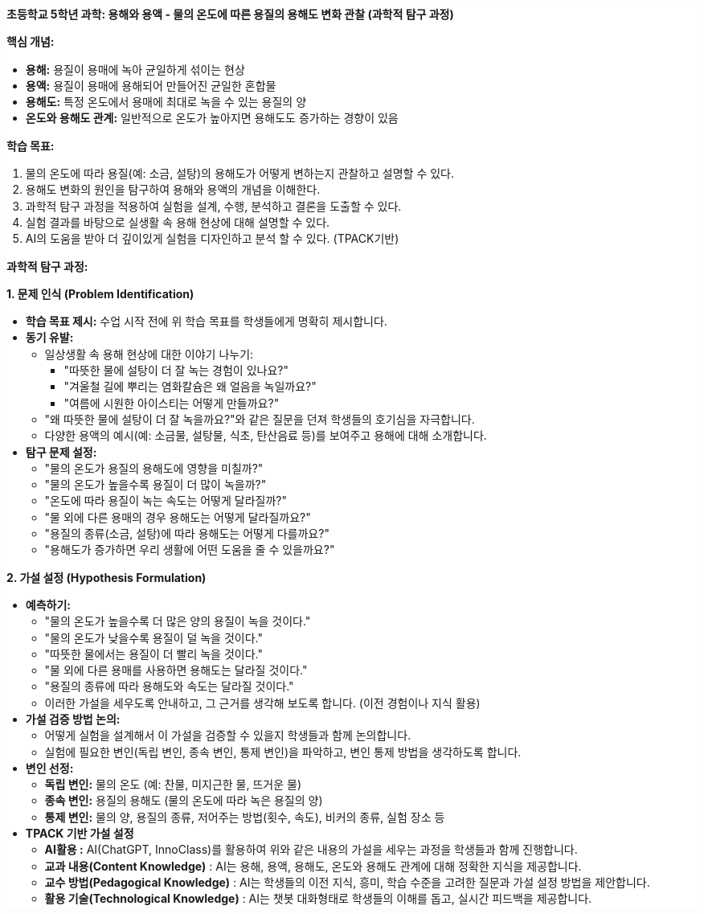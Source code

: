 **초등학교 5학년 과학: 용해와 용액 - 물의 온도에 따른 용질의 용해도 변화 관찰 (과학적 탐구 과정)**

**핵심 개념:**

- **용해:** 용질이 용매에 녹아 균일하게 섞이는 현상
- **용액:** 용질이 용매에 용해되어 만들어진 균일한 혼합물
- **용해도:** 특정 온도에서 용매에 최대로 녹을 수 있는 용질의 양
- **온도와 용해도 관계:** 일반적으로 온도가 높아지면 용해도도 증가하는 경향이 있음

**학습 목표:**

1. 물의 온도에 따라 용질(예: 소금, 설탕)의 용해도가 어떻게 변하는지 관찰하고 설명할 수 있다.
2. 용해도 변화의 원인을 탐구하여 용해와 용액의 개념을 이해한다.
3. 과학적 탐구 과정을 적용하여 실험을 설계, 수행, 분석하고 결론을 도출할 수 있다.
4. 실험 결과를 바탕으로 실생활 속 용해 현상에 대해 설명할 수 있다.
5. AI의 도움을 받아 더 깊이있게 실험을 디자인하고 분석 할 수 있다. (TPACK기반)

**과학적 탐구 과정:**

**1. 문제 인식 (Problem Identification)**

- **학습 목표 제시:** 수업 시작 전에 위 학습 목표를 학생들에게 명확히 제시합니다.
- **동기 유발:**
  - 일상생활 속 용해 현상에 대한 이야기 나누기:
    - "따뜻한 물에 설탕이 더 잘 녹는 경험이 있나요?"
    - "겨울철 길에 뿌리는 염화칼슘은 왜 얼음을 녹일까요?"
    - "여름에 시원한 아이스티는 어떻게 만들까요?"
  - "왜 따뜻한 물에 설탕이 더 잘 녹을까요?"와 같은 질문을 던져 학생들의 호기심을 자극합니다.
  - 다양한 용액의 예시(예: 소금물, 설탕물, 식초, 탄산음료 등)를 보여주고 용해에 대해 소개합니다.
- **탐구 문제 설정:**
  - "물의 온도가 용질의 용해도에 영향을 미칠까?"
  - "물의 온도가 높을수록 용질이 더 많이 녹을까?"
  - "온도에 따라 용질이 녹는 속도는 어떻게 달라질까?"
  - "물 외에 다른 용매의 경우 용해도는 어떻게 달라질까요?"
  - "용질의 종류(소금, 설탕)에 따라 용해도는 어떻게 다를까요?"
  - "용해도가 증가하면 우리 생활에 어떤 도움을 줄 수 있을까요?"

**2. 가설 설정 (Hypothesis Formulation)**

- **예측하기:**
  - "물의 온도가 높을수록 더 많은 양의 용질이 녹을 것이다."
  - "물의 온도가 낮을수록 용질이 덜 녹을 것이다."
  - "따뜻한 물에서는 용질이 더 빨리 녹을 것이다."
  - "물 외에 다른 용매를 사용하면 용해도는 달라질 것이다."
  - "용질의 종류에 따라 용해도와 속도는 달라질 것이다."
  - 이러한 가설을 세우도록 안내하고, 그 근거를 생각해 보도록 합니다. (이전 경험이나 지식 활용)
- **가설 검증 방법 논의:**
  - 어떻게 실험을 설계해서 이 가설을 검증할 수 있을지 학생들과 함께 논의합니다.
  - 실험에 필요한 변인(독립 변인, 종속 변인, 통제 변인)을 파악하고, 변인 통제 방법을 생각하도록 합니다.
- **변인 선정:**
  - **독립 변인:** 물의 온도 (예: 찬물, 미지근한 물, 뜨거운 물)
  - **종속 변인:** 용질의 용해도 (물의 온도에 따라 녹은 용질의 양)
  - **통제 변인:** 물의 양, 용질의 종류, 저어주는 방법(횟수, 속도), 비커의 종류, 실험 장소 등
- **TPACK 기반 가설 설정**
  - **AI활용 :** AI(ChatGPT, InnoClass)를 활용하여 위와 같은 내용의 가설을 세우는 과정을 학생들과 함께 진행합니다.
  - **교과 내용(Content Knowledge)** : AI는 용해, 용액, 용해도, 온도와 용해도 관계에 대해 정확한 지식을 제공합니다.
  - **교수 방법(Pedagogical Knowledge)** : AI는 학생들의 이전 지식, 흥미, 학습 수준을 고려한 질문과 가설 설정 방법을 제안합니다.
  - **활용 기술(Technological Knowledge)** : AI는 챗봇 대화형태로 학생들의 이해를 돕고, 실시간 피드백을 제공합니다.
